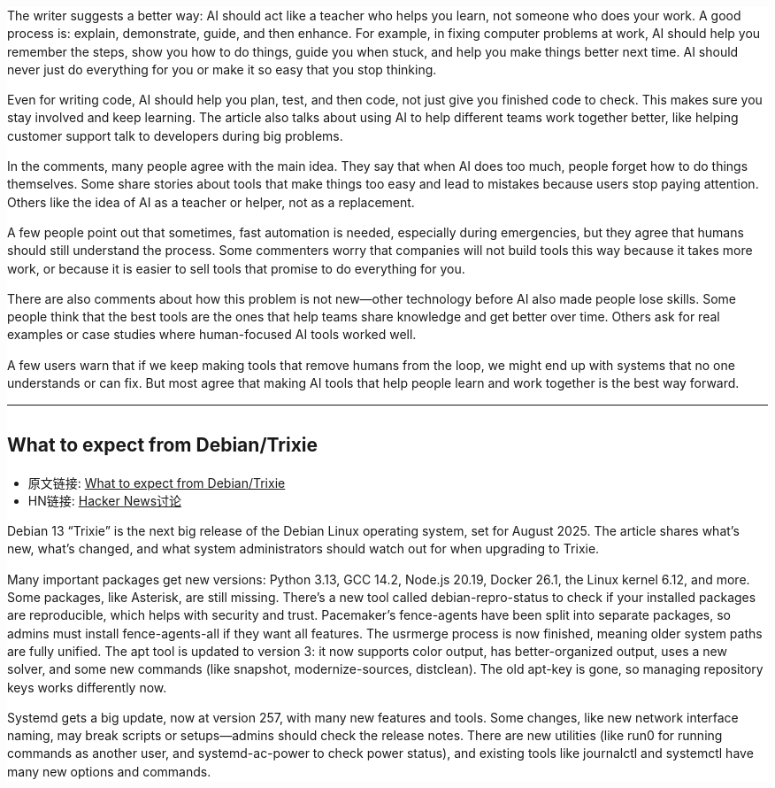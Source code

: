 The writer suggests a better way: AI should act like a teacher who helps you learn, not someone who does your work. A good process is: explain, demonstrate, guide, and then enhance. For example, in fixing computer problems at work, AI should help you remember the steps, show you how to do things, guide you when stuck, and help you make things better next time. AI should never just do everything for you or make it so easy that you stop thinking.

Even for writing code, AI should help you plan, test, and then code, not just give you finished code to check. This makes sure you stay involved and keep learning. The article also talks about using AI to help different teams work together better, like helping customer support talk to developers during big problems.

In the comments, many people agree with the main idea. They say that when AI does too much, people forget how to do things themselves. Some share stories about tools that make things too easy and lead to mistakes because users stop paying attention. Others like the idea of AI as a teacher or helper, not as a replacement.

A few people point out that sometimes, fast automation is needed, especially during emergencies, but they agree that humans should still understand the process. Some commenters worry that companies will not build tools this way because it takes more work, or because it is easier to sell tools that promise to do everything for you.

There are also comments about how this problem is not new—other technology before AI also made people lose skills. Some people think that the best tools are the ones that help teams share knowledge and get better over time. Others ask for real examples or case studies where human-focused AI tools worked well.

A few users warn that if we keep making tools that remove humans from the loop, we might end up with systems that no one understands or can fix. But most agree that making AI tools that help people learn and work together is the best way forward.

---

## What to expect from Debian/Trixie

- 原文链接: [What to expect from Debian/Trixie](https://michael-prokop.at/blog/2025/07/20/what-to-expect-from-debian-trixie-newintrixie/)
- HN链接: [Hacker News讨论](https://news.ycombinator.com/item?id=44659019)

Debian 13 “Trixie” is the next big release of the Debian Linux operating system, set for August 2025. The article shares what’s new, what’s changed, and what system administrators should watch out for when upgrading to Trixie.

Many important packages get new versions: Python 3.13, GCC 14.2, Node.js 20.19, Docker 26.1, the Linux kernel 6.12, and more. Some packages, like Asterisk, are still missing. There’s a new tool called debian-repro-status to check if your installed packages are reproducible, which helps with security and trust. Pacemaker’s fence-agents have been split into separate packages, so admins must install fence-agents-all if they want all features. The usrmerge process is now finished, meaning older system paths are fully unified. The apt tool is updated to version 3: it now supports color output, has better-organized output, uses a new solver, and some new commands (like snapshot, modernize-sources, distclean). The old apt-key is gone, so managing repository keys works differently now.

Systemd gets a big update, now at version 257, with many new features and tools. Some changes, like new network interface naming, may break scripts or setups—admins should check the release notes. There are new utilities (like run0 for running commands as another user, and systemd-ac-power to check power status), and existing tools like journalctl and systemctl have many new options and commands.
